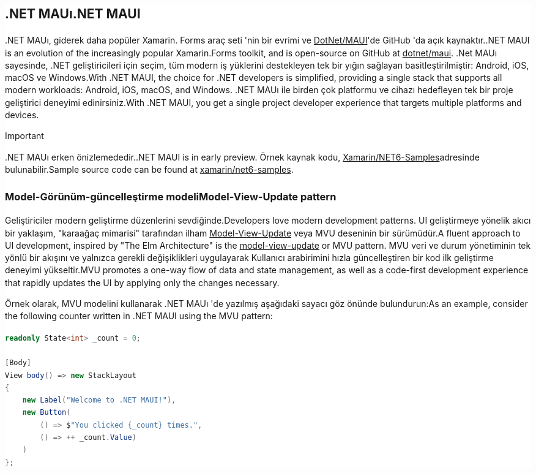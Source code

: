 ## <a name="net-maui"></a><span data-ttu-id="2129a-198">.NET MAUı</span><span class="sxs-lookup"><span data-stu-id="2129a-198">.NET MAUI</span></span>

<span data-ttu-id="2129a-199">.NET MAUı, giderek daha popüler Xamarin. Forms araç seti 'nin bir evrimi ve [DotNet/MAUI](https://github.com/dotnet/maui)'de GitHub 'da açık kaynaktır.</span><span class="sxs-lookup"><span data-stu-id="2129a-199">.NET MAUI is an evolution of the increasingly popular Xamarin.Forms toolkit, and is open-source on GitHub at [dotnet/maui](https://github.com/dotnet/maui).</span></span> <span data-ttu-id="2129a-200">.Net MAUı sayesinde, .NET geliştiricileri için seçim, tüm modern iş yüklerini destekleyen tek bir yığın sağlayan basitleştirilmiştir: Android, iOS, macOS ve Windows.</span><span class="sxs-lookup"><span data-stu-id="2129a-200">With .NET MAUI, the choice for .NET developers is simplified, providing a single stack that supports all modern workloads: Android, iOS, macOS, and Windows.</span></span> <span data-ttu-id="2129a-201">.NET MAUı ile birden çok platformu ve cihazı hedefleyen tek bir proje geliştirici deneyimi edinirsiniz.</span><span class="sxs-lookup"><span data-stu-id="2129a-201">With .NET MAUI, you get a single project developer experience that targets multiple platforms and devices.</span></span>

> [!IMPORTANT]
> <span data-ttu-id="2129a-202">.NET MAUı erken önizlemededir.</span><span class="sxs-lookup"><span data-stu-id="2129a-202">.NET MAUI is in early preview.</span></span> <span data-ttu-id="2129a-203">Örnek kaynak kodu, [Xamarin/NET6-Samples](https://github.com/xamarin/net6-samples)adresinde bulunabilir.</span><span class="sxs-lookup"><span data-stu-id="2129a-203">Sample source code can be found at [xamarin/net6-samples](https://github.com/xamarin/net6-samples).</span></span>

### <a name="model-view-update-pattern"></a><span data-ttu-id="2129a-204">Model-Görünüm-güncelleştirme modeli</span><span class="sxs-lookup"><span data-stu-id="2129a-204">Model-View-Update pattern</span></span>

<span data-ttu-id="2129a-205">Geliştiriciler modern geliştirme düzenlerini sevdiğinde.</span><span class="sxs-lookup"><span data-stu-id="2129a-205">Developers love modern development patterns.</span></span> <span data-ttu-id="2129a-206">UI geliştirmeye yönelik akıcı bir yaklaşım, "karaağaç mimarisi" tarafından ilham [Model-View-Update](https://elmprogramming.com/model-view-update-part-1.html) veya MVU deseninin bir sürümüdür.</span><span class="sxs-lookup"><span data-stu-id="2129a-206">A fluent approach to UI development, inspired by "The Elm Architecture" is the [model-view-update](https://elmprogramming.com/model-view-update-part-1.html) or MVU pattern.</span></span> <span data-ttu-id="2129a-207">MVU veri ve durum yönetiminin tek yönlü bir akışını ve yalnızca gerekli değişiklikleri uygulayarak Kullanıcı arabirimini hızla güncelleştiren bir kod ilk geliştirme deneyimi yükseltir.</span><span class="sxs-lookup"><span data-stu-id="2129a-207">MVU promotes a one-way flow of data and state management, as well as a code-first development experience that rapidly updates the UI by applying only the changes necessary.</span></span>

<span data-ttu-id="2129a-208">Örnek olarak, MVU modelini kullanarak .NET MAUı 'de yazılmış aşağıdaki sayacı göz önünde bulundurun:</span><span class="sxs-lookup"><span data-stu-id="2129a-208">As an example, consider the following counter written in .NET MAUI using the MVU pattern:</span></span>

```csharp
readonly State<int> _count = 0;

[Body]
View body() => new StackLayout
{
    new Label("Welcome to .NET MAUI!"),
    new Button(
        () => $"You clicked {_count} times.",
        () => ++ _count.Value)
    )
};
```
